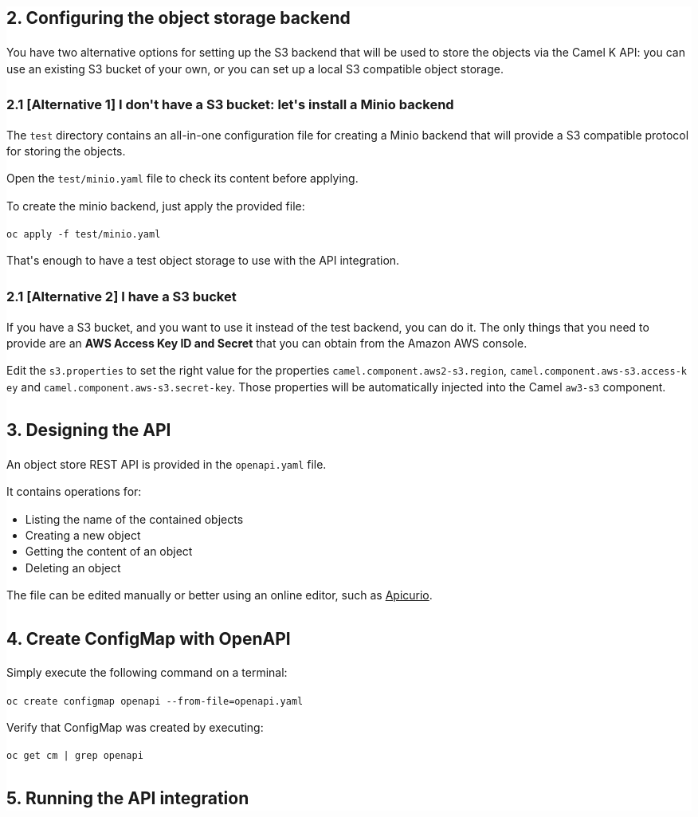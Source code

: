 ## 2. Configuring the object storage backend

You have two alternative options for setting up the S3 backend that will be used to store the objects via the Camel K API:
you can use an existing S3 bucket of your own, or you can set up a local S3 compatible object storage.

### 2.1 [Alternative 1] I don't have a S3 bucket: let's install a Minio backend

The `test` directory contains an all-in-one configuration file for creating a Minio backend that will provide a S3 compatible protocol
for storing the objects.

Open the `test/minio.yaml` file to check its content before applying.

To create the minio backend, just apply the provided file:

```
oc apply -f test/minio.yaml
```

That's enough to have a test object storage to use with the API integration.

### 2.1 [Alternative 2] I have a S3 bucket

If you have a S3 bucket, and you want to use it instead of the test backend, you can do it. The only
things that you need to provide are an **AWS Access Key ID and Secret** that you can obtain from the Amazon AWS console.

Edit the `s3.properties` to set the right value for the properties `camel.component.aws2-s3.region`, `camel.component.aws-s3.access-key` and `camel.component.aws-s3.secret-key`.
Those properties will be automatically injected into the Camel `aw3-s3` component.

## 3. Designing the API

An object store REST API is provided in the `openapi.yaml` file.

It contains operations for:
- Listing the name of the contained objects
- Creating a new object
- Getting the content of an object
- Deleting an object

The file can be edited manually or better using an online editor, such as [Apicurio](https://studio.apicur.io/).

## 4. Create ConfigMap with OpenAPI
Simply execute the following command on a terminal:
```
oc create configmap openapi --from-file=openapi.yaml
```
Verify that ConfigMap was created by executing:
```
oc get cm | grep openapi
```
## 5. Running the API integration

